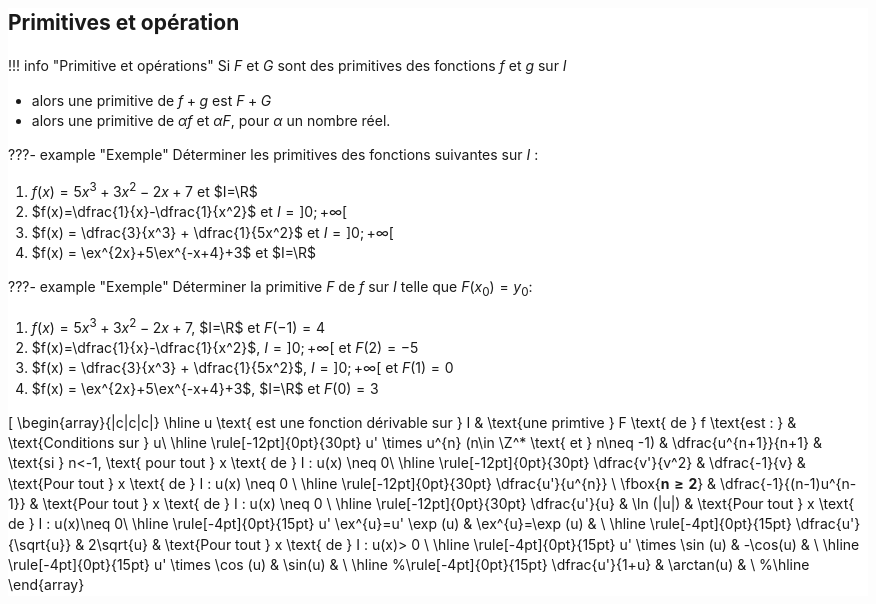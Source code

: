 
## Primitives et opération

!!! info "Primitive et opérations"
    Si $F$ et $G$ sont des primitives des fonctions $f$ et $g$ sur $I$
    <ul>
    <li> alors une primitive de $f+g$ est $F+G$</li>
    <li> alors une primitive de $\alpha f$ et $\alpha F$, pour $\alpha$ un nombre réel.</li>
    </ul>

???- example "Exemple"
    Déterminer les primitives des fonctions suivantes sur $I$ :
    <ol>
    <li> $f(x)=5x^3+3x^2-2x+7$ et $I=\R$</li>
    <li> $f(x)=\dfrac{1}{x}-\dfrac{1}{x^2}$ et $I=]0 ; +\infty[$</li>
    <li> $f(x) = \dfrac{3}{x^3} + \dfrac{1}{5x^2}$ et $I=]0 ; +\infty[$</li>
    <li> $f(x) = \ex^{2x}+5\ex^{-x+4}+3$ et $I=\R$</li>
    </ol>


???- example "Exemple"
    Déterminer la primitive $F$ de $f$ sur $I$ telle que $F(x_0)=y_0$:
    <ol>
    </li>
    <li> $f(x)=5x^3+3x^2-2x+7$, $I=\R$ et $F(-1)=4$
    </li>
    <li> $f(x)=\dfrac{1}{x}-\dfrac{1}{x^2}$, $I=]0 ; +\infty[$  et $F(2)=-5$
    </li>
    <li> $f(x) = \dfrac{3}{x^3} + \dfrac{1}{5x^2}$, $I=]0 ; +\infty[$  et $F(1)=0$
    </li>
    <li> $f(x) = \ex^{2x}+5\ex^{-x+4}+3$, $I=\R$  et $F(0)=3$
    </li>
    </ol>



\[
\begin{array}{|c|c|c|}
\hline
u \text{ est une fonction dérivable sur } I & \text{une primtive } F \text{ de } f \text{est : } & \text{Conditions sur } u\\
\hline
\rule[-12pt]{0pt}{30pt}  u' \times u^{n} (n\in \Z^* \text{ et } n\neq -1) & \dfrac{u^{n+1}}{n+1}  &  \text{si } n<-1, \text{ pour tout } x \text{ de } I :  u(x) \neq 0\\
\hline
\rule[-12pt]{0pt}{30pt}  \dfrac{v'}{v^2} & \dfrac{-1}{v} &  \text{Pour tout } x \text{ de } I : u(x) \neq 0 \\
\hline
\rule[-12pt]{0pt}{30pt}  \dfrac{u'}{u^{n}} \ \fbox{$\mathbf{n \geq 2}$} & \dfrac{-1}{(n-1)u^{n-1}}  &  \text{Pour tout } x \text{ de } I : u(x) \neq 0 \\
\hline
\rule[-12pt]{0pt}{30pt}  \dfrac{u'}{u}  & \ln (|u|)  &  \text{Pour tout } x \text{ de } I : u(x)\neq 0\\
\hline
\rule[-4pt]{0pt}{15pt} u' \ex^{u}=u' \exp (u) & \ex^{u}=\exp (u) & \\
\hline
\rule[-4pt]{0pt}{15pt} \dfrac{u'}{\sqrt{u}} & 2\sqrt{u} &  \text{Pour tout } x \text{ de } I : u(x)> 0 \\
\hline
\rule[-4pt]{0pt}{15pt}  u' \times \sin (u) & -\cos(u) & \\
\hline
\rule[-4pt]{0pt}{15pt}  u' \times \cos (u) & \sin(u) & \\
\hline
%\rule[-4pt]{0pt}{15pt} \dfrac{u'}{1+u} & \arctan(u) & \\
%\hline
\end{array}